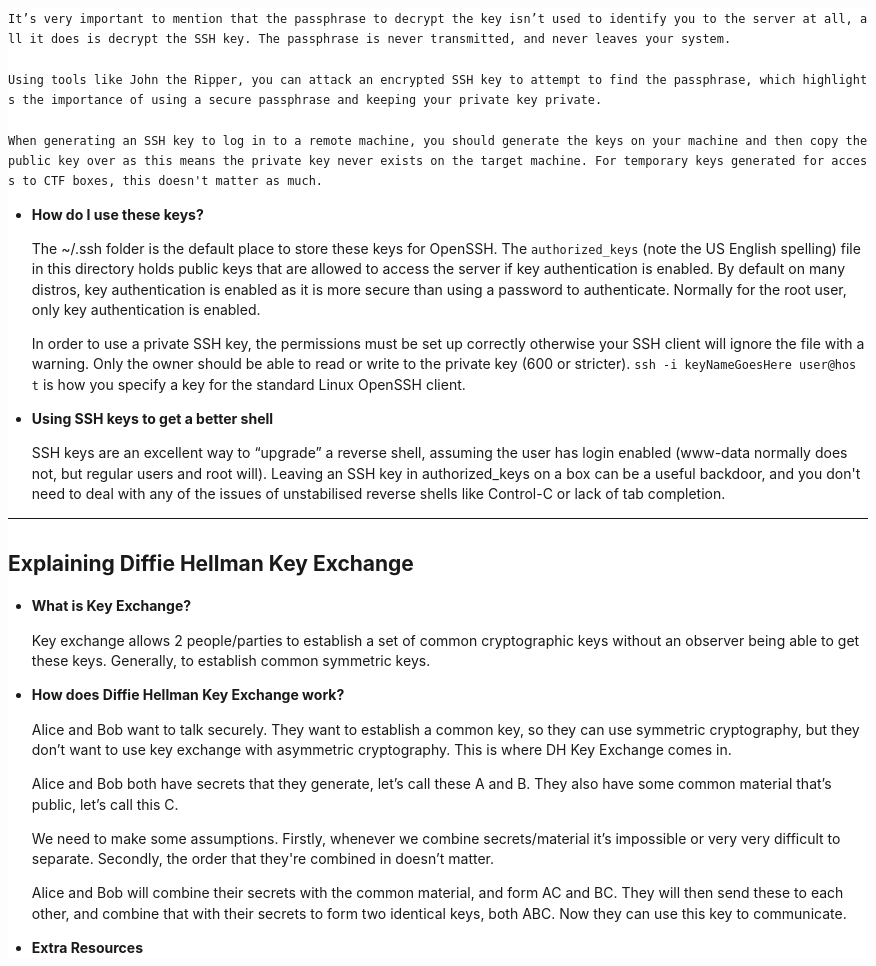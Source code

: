 	It’s very important to mention that the passphrase to decrypt the key isn’t used to identify you to the server at all, all it does is decrypt the SSH key. The passphrase is never transmitted, and never leaves your system.

	Using tools like John the Ripper, you can attack an encrypted SSH key to attempt to find the passphrase, which highlights the importance of using a secure passphrase and keeping your private key private.

	When generating an SSH key to log in to a remote machine, you should generate the keys on your machine and then copy the public key over as this means the private key never exists on the target machine. For temporary keys generated for access to CTF boxes, this doesn't matter as much.


- **How do I use these keys?**

	The ~/.ssh folder is the default place to store these keys for OpenSSH. The `authorized_keys` (note the US English spelling) file in this directory holds public keys that are allowed to access the server if key authentication is enabled. By default on many distros, key authentication is enabled as it is more secure than using a password to authenticate. Normally for the root user, only key authentication is enabled.

	In order to use a private SSH key, the permissions must be set up correctly otherwise your SSH client will ignore the file with a warning. Only the owner should be able to read or write to the private key (600 or stricter). `ssh -i keyNameGoesHere user@host` is how you specify a key for the standard Linux OpenSSH client.

- **Using SSH keys to get a better shell**

	SSH keys are an excellent way to “upgrade” a reverse shell, assuming the user has login enabled (www-data normally does not, but regular users and root will). Leaving an SSH key in authorized_keys on a box can be a useful backdoor, and you don't need to deal with any of the issues of unstabilised reverse shells like Control-C or lack of tab completion.

---

<h2>Explaining Diffie Hellman Key Exchange</h2>

- **What is Key Exchange?**

	Key exchange allows 2 people/parties to establish a set of common cryptographic keys without an observer being able to get these keys. Generally, to establish common symmetric keys.

- **How does Diffie Hellman Key Exchange work?**

	Alice and Bob want to talk securely. They want to establish a common key, so they can use symmetric cryptography, but they don’t want to use key exchange with asymmetric cryptography. This is where DH Key Exchange comes in.

	Alice and Bob both have secrets that they generate, let’s call these A and B. They also have some common material that’s public, let’s call this C.

	We need to make some assumptions. Firstly, whenever we combine secrets/material it’s impossible or very very difficult to separate. Secondly, the order that they're combined in doesn’t matter.

	Alice and Bob will combine their secrets with the common material, and form AC and BC. They will then send these to each other, and combine that with their secrets to form two identical keys, both ABC. Now they can use this key to communicate.

- **Extra Resources**
